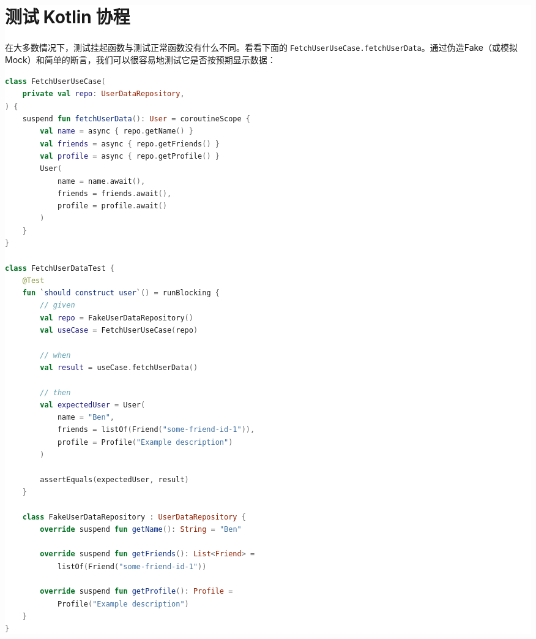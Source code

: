 # 测试 Kotlin 协程

在大多数情况下，测试挂起函数与测试正常函数没有什么不同。看看下面的 `FetchUserUseCase.fetchUserData`。通过伪造Fake（或模拟Mock）和简单的断言，我们可以很容易地测试它是否按预期显示数据：

```kotlin
class FetchUserUseCase(
    private val repo: UserDataRepository,
) {
    suspend fun fetchUserData(): User = coroutineScope {
        val name = async { repo.getName() }
        val friends = async { repo.getFriends() }
        val profile = async { repo.getProfile() }
        User(
            name = name.await(),
            friends = friends.await(),
            profile = profile.await()
        )
    }
}

class FetchUserDataTest {
    @Test
    fun `should construct user`() = runBlocking {
        // given
        val repo = FakeUserDataRepository()
        val useCase = FetchUserUseCase(repo)
        
        // when
        val result = useCase.fetchUserData()
        
        // then
        val expectedUser = User(
            name = "Ben",
            friends = listOf(Friend("some-friend-id-1")),
            profile = Profile("Example description")
        )
        
        assertEquals(expectedUser, result)
    }

    class FakeUserDataRepository : UserDataRepository {
        override suspend fun getName(): String = "Ben"
        
        override suspend fun getFriends(): List<Friend> =
            listOf(Friend("some-friend-id-1"))
        
        override suspend fun getProfile(): Profile =
            Profile("Example description")
    }
}
```
